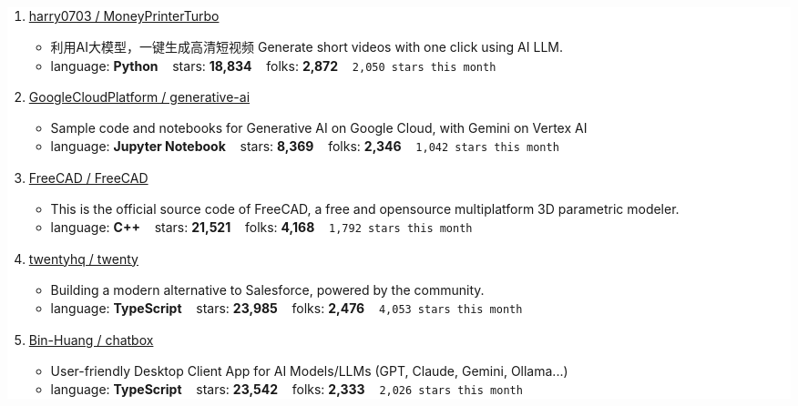 1. [harry0703 / MoneyPrinterTurbo](https://github.com/harry0703/MoneyPrinterTurbo)
    - 利用AI大模型，一键生成高清短视频 Generate short videos with one click using AI LLM.
    - language: **Python** &nbsp;&nbsp; stars: **18,834** &nbsp;&nbsp; folks: **2,872**  &nbsp;&nbsp; `2,050 stars this month`

1. [GoogleCloudPlatform / generative-ai](https://github.com/GoogleCloudPlatform/generative-ai)
    - Sample code and notebooks for Generative AI on Google Cloud, with Gemini on Vertex AI
    - language: **Jupyter Notebook** &nbsp;&nbsp; stars: **8,369** &nbsp;&nbsp; folks: **2,346**  &nbsp;&nbsp; `1,042 stars this month`

1. [FreeCAD / FreeCAD](https://github.com/FreeCAD/FreeCAD)
    - This is the official source code of FreeCAD, a free and opensource multiplatform 3D parametric modeler.
    - language: **C++** &nbsp;&nbsp; stars: **21,521** &nbsp;&nbsp; folks: **4,168**  &nbsp;&nbsp; `1,792 stars this month`

1. [twentyhq / twenty](https://github.com/twentyhq/twenty)
    - Building a modern alternative to Salesforce, powered by the community.
    - language: **TypeScript** &nbsp;&nbsp; stars: **23,985** &nbsp;&nbsp; folks: **2,476**  &nbsp;&nbsp; `4,053 stars this month`

1. [Bin-Huang / chatbox](https://github.com/Bin-Huang/chatbox)
    - User-friendly Desktop Client App for AI Models/LLMs (GPT, Claude, Gemini, Ollama...)
    - language: **TypeScript** &nbsp;&nbsp; stars: **23,542** &nbsp;&nbsp; folks: **2,333**  &nbsp;&nbsp; `2,026 stars this month`

